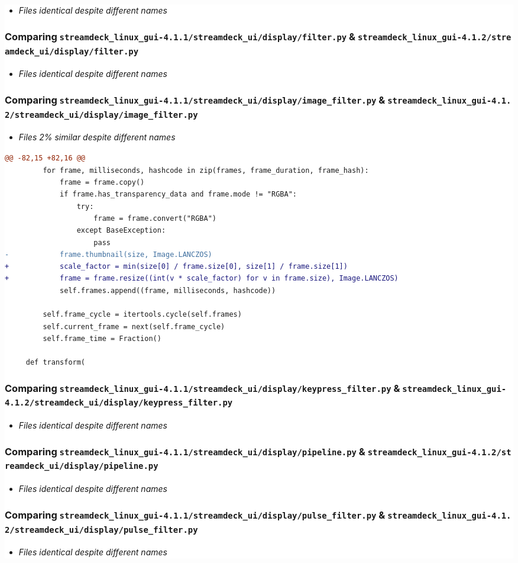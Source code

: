  * *Files identical despite different names*

### Comparing `streamdeck_linux_gui-4.1.1/streamdeck_ui/display/filter.py` & `streamdeck_linux_gui-4.1.2/streamdeck_ui/display/filter.py`

 * *Files identical despite different names*

### Comparing `streamdeck_linux_gui-4.1.1/streamdeck_ui/display/image_filter.py` & `streamdeck_linux_gui-4.1.2/streamdeck_ui/display/image_filter.py`

 * *Files 2% similar despite different names*

```diff
@@ -82,15 +82,16 @@
         for frame, milliseconds, hashcode in zip(frames, frame_duration, frame_hash):
             frame = frame.copy()
             if frame.has_transparency_data and frame.mode != "RGBA":
                 try:
                     frame = frame.convert("RGBA")
                 except BaseException:
                     pass
-            frame.thumbnail(size, Image.LANCZOS)
+            scale_factor = min(size[0] / frame.size[0], size[1] / frame.size[1])
+            frame = frame.resize((int(v * scale_factor) for v in frame.size), Image.LANCZOS)
             self.frames.append((frame, milliseconds, hashcode))
 
         self.frame_cycle = itertools.cycle(self.frames)
         self.current_frame = next(self.frame_cycle)
         self.frame_time = Fraction()
 
     def transform(
```

### Comparing `streamdeck_linux_gui-4.1.1/streamdeck_ui/display/keypress_filter.py` & `streamdeck_linux_gui-4.1.2/streamdeck_ui/display/keypress_filter.py`

 * *Files identical despite different names*

### Comparing `streamdeck_linux_gui-4.1.1/streamdeck_ui/display/pipeline.py` & `streamdeck_linux_gui-4.1.2/streamdeck_ui/display/pipeline.py`

 * *Files identical despite different names*

### Comparing `streamdeck_linux_gui-4.1.1/streamdeck_ui/display/pulse_filter.py` & `streamdeck_linux_gui-4.1.2/streamdeck_ui/display/pulse_filter.py`

 * *Files identical despite different names*
